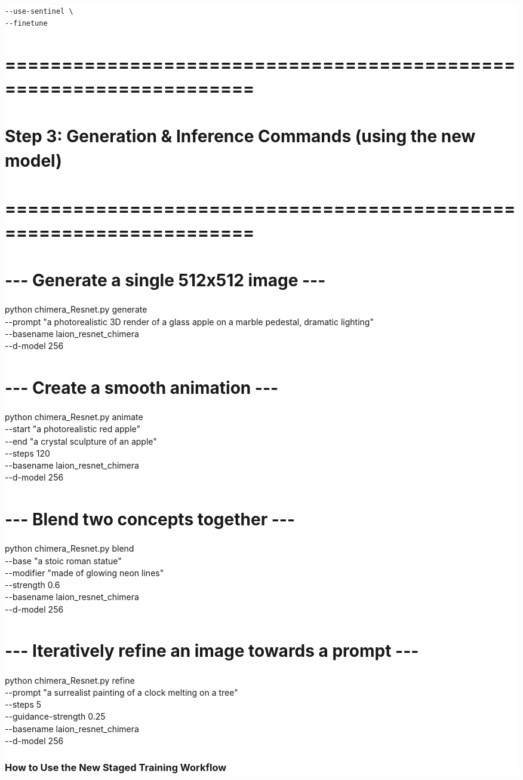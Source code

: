     --use-sentinel \
    --finetune


# ===================================================================
#  Step 3: Generation & Inference Commands (using the new model)
# ===================================================================
# --- Generate a single 512x512 image ---
python chimera_Resnet.py generate \
    --prompt "a photorealistic 3D render of a glass apple on a marble pedestal, dramatic lighting" \
    --basename laion_resnet_chimera \
    --d-model 256

# --- Create a smooth animation ---
python chimera_Resnet.py animate \
    --start "a photorealistic red apple" \
    --end "a crystal sculpture of an apple" \
    --steps 120 \
    --basename laion_resnet_chimera \
    --d-model 256

# --- Blend two concepts together ---
python chimera_Resnet.py blend \
    --base "a stoic roman statue" \
    --modifier "made of glowing neon lines" \
    --strength 0.6 \
    --basename laion_resnet_chimera \
    --d-model 256

# --- Iteratively refine an image towards a prompt ---
python chimera_Resnet.py refine \
    --prompt "a surrealist painting of a clock melting on a tree" \
    --steps 5 \
    --guidance-strength 0.25 \
    --basename laion_resnet_chimera \
    --d-model 256
	


### How to Use the New Staged Training Workflow
